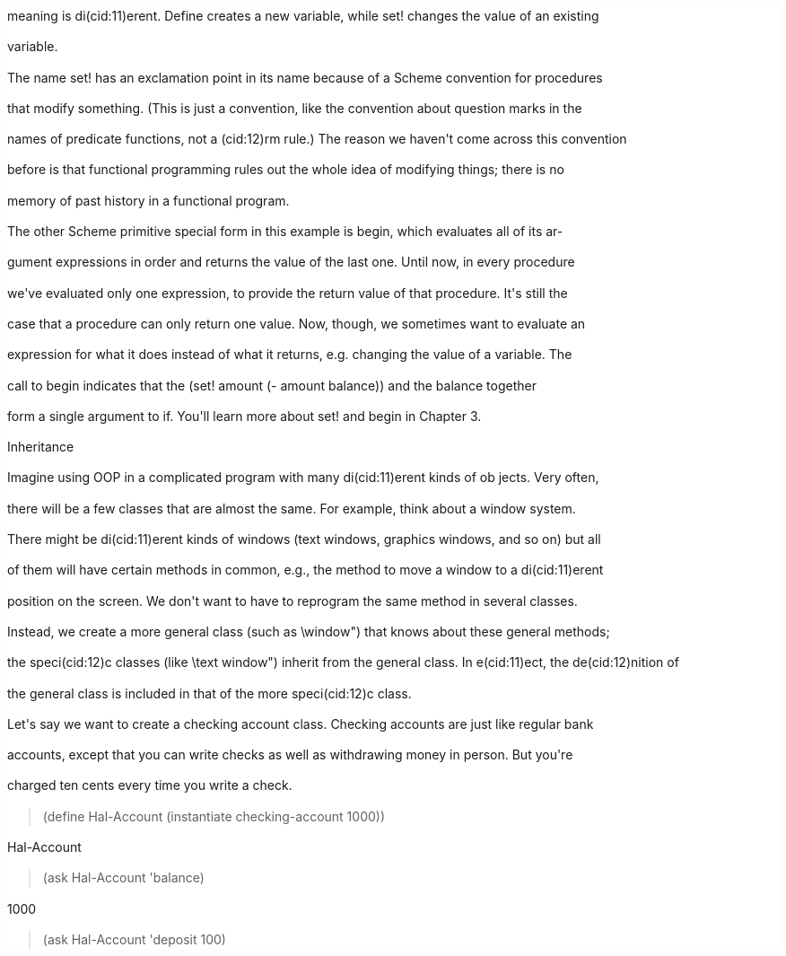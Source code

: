 meaning is di(cid:11)erent. Define creates a new variable, while set! changes the value of an existing

variable.

The name set! has an exclamation point in its name because of a Scheme convention for procedures

that modify something. (This is just a convention, like the convention about question marks in the

names of predicate functions, not a (cid:12)rm rule.) The reason we haven't come across this convention

before is that functional programming rules out the whole idea of modifying things; there is no

memory of past history in a functional program.

The other Scheme primitive special form in this example is begin, which evaluates all of its ar-

gument expressions in order and returns the value of the last one. Until now, in every procedure

we've evaluated only one expression, to provide the return value of that procedure. It's still the

case that a procedure can only return one value. Now, though, we sometimes want to evaluate an

expression for what it does instead of what it returns, e.g. changing the value of a variable. The

call to begin indicates that the (set! amount (- amount balance)) and the balance together

form a single argument to if. You'll learn more about set! and begin in Chapter 3.

Inheritance

Imagine using OOP in a complicated program with many di(cid:11)erent kinds of ob jects. Very often,

there will be a few classes that are almost the same. For example, think about a window system.

There might be di(cid:11)erent kinds of windows (text windows, graphics windows, and so on) but all

of them will have certain methods in common, e.g., the method to move a window to a di(cid:11)erent

position on the screen. We don't want to have to reprogram the same method in several classes.

Instead, we create a more general class (such as \window") that knows about these general methods;

the speci(cid:12)c classes (like \text window") inherit from the general class. In e(cid:11)ect, the de(cid:12)nition of

the general class is included in that of the more speci(cid:12)c class.

Let's say we want to create a checking account class. Checking accounts are just like regular bank

accounts, except that you can write checks as well as withdrawing money in person. But you're

charged ten cents every time you write a check.

> (define Hal-Account (instantiate checking-account 1000))

Hal-Account

> (ask Hal-Account 'balance)

1000

> (ask Hal-Account 'deposit 100)
